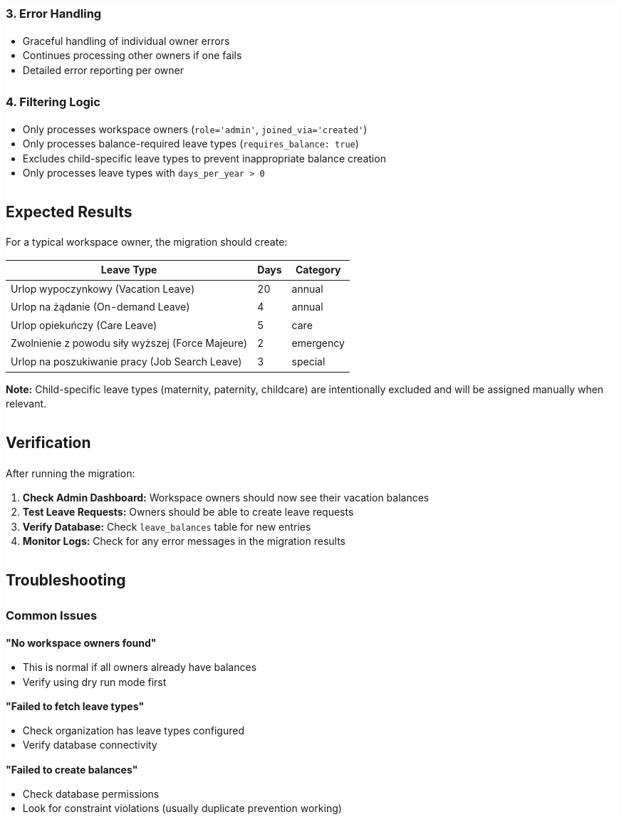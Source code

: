 ### 3. Error Handling
- Graceful handling of individual owner errors
- Continues processing other owners if one fails  
- Detailed error reporting per owner

### 4. Filtering Logic
- Only processes workspace owners (`role='admin'`, `joined_via='created'`)
- Only processes balance-required leave types (`requires_balance: true`)
- Excludes child-specific leave types to prevent inappropriate balance creation
- Only processes leave types with `days_per_year > 0`

## Expected Results

For a typical workspace owner, the migration should create:

| Leave Type | Days | Category |
|------------|------|----------|
| Urlop wypoczynkowy (Vacation Leave) | 20 | annual |
| Urlop na żądanie (On-demand Leave) | 4 | annual |
| Urlop opiekuńczy (Care Leave) | 5 | care |
| Zwolnienie z powodu siły wyższej (Force Majeure) | 2 | emergency |
| Urlop na poszukiwanie pracy (Job Search Leave) | 3 | special |

**Note:** Child-specific leave types (maternity, paternity, childcare) are intentionally excluded and will be assigned manually when relevant.

## Verification

After running the migration:

1. **Check Admin Dashboard:** Workspace owners should now see their vacation balances
2. **Test Leave Requests:** Owners should be able to create leave requests
3. **Verify Database:** Check `leave_balances` table for new entries
4. **Monitor Logs:** Check for any error messages in the migration results

## Troubleshooting

### Common Issues

**"No workspace owners found"**
- This is normal if all owners already have balances
- Verify using dry run mode first

**"Failed to fetch leave types"**  
- Check organization has leave types configured
- Verify database connectivity

**"Failed to create balances"**
- Check database permissions
- Look for constraint violations (usually duplicate prevention working)
